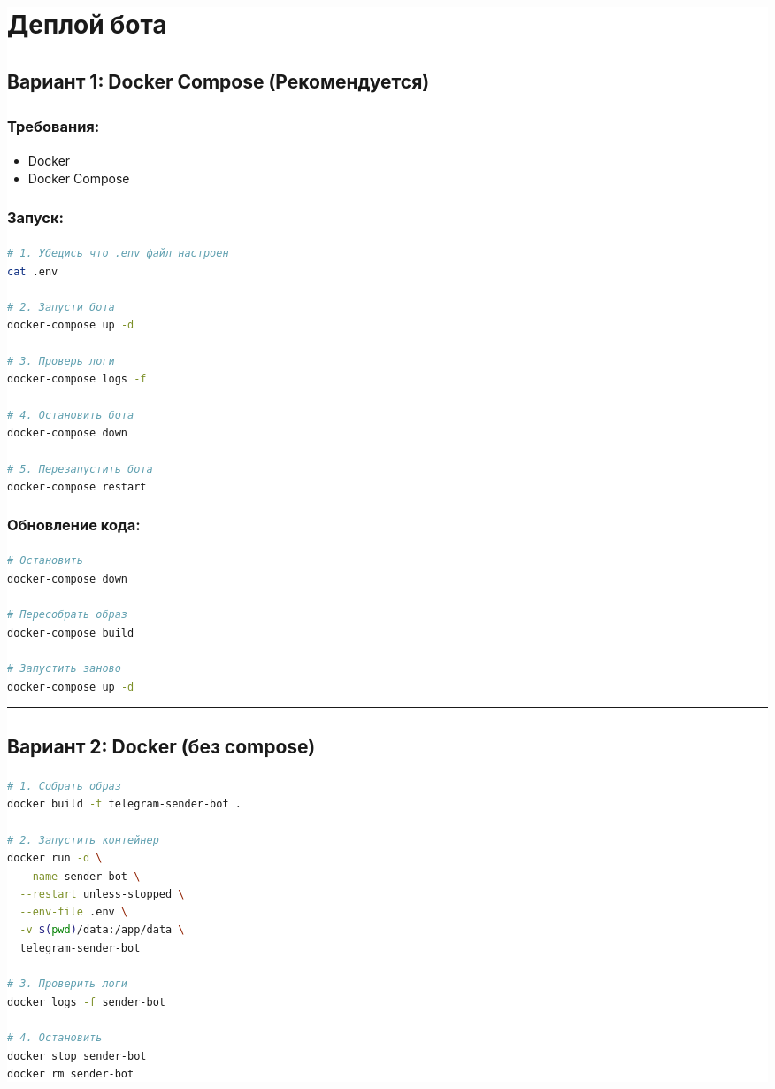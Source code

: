 # Деплой бота

## Вариант 1: Docker Compose (Рекомендуется)

### Требования:
- Docker
- Docker Compose

### Запуск:

```bash
# 1. Убедись что .env файл настроен
cat .env

# 2. Запусти бота
docker-compose up -d

# 3. Проверь логи
docker-compose logs -f

# 4. Остановить бота
docker-compose down

# 5. Перезапустить бота
docker-compose restart
```

### Обновление кода:

```bash
# Остановить
docker-compose down

# Пересобрать образ
docker-compose build

# Запустить заново
docker-compose up -d
```

---

## Вариант 2: Docker (без compose)

```bash
# 1. Собрать образ
docker build -t telegram-sender-bot .

# 2. Запустить контейнер
docker run -d \
  --name sender-bot \
  --restart unless-stopped \
  --env-file .env \
  -v $(pwd)/data:/app/data \
  telegram-sender-bot

# 3. Проверить логи
docker logs -f sender-bot

# 4. Остановить
docker stop sender-bot
docker rm sender-bot
```